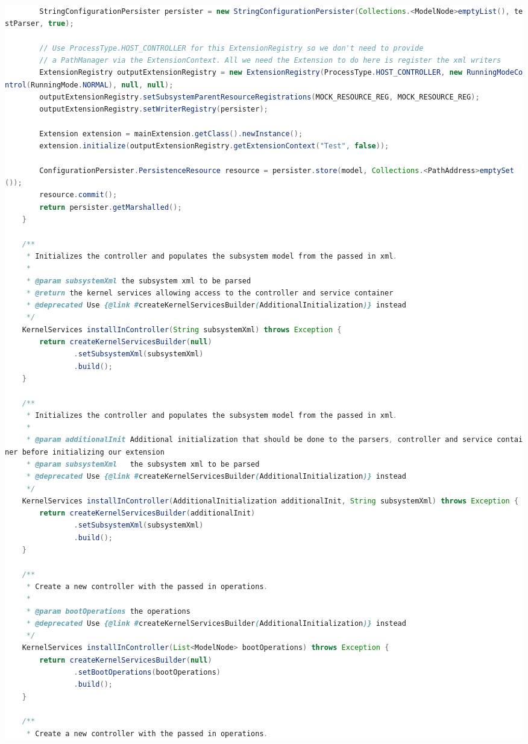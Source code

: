 ```java
        StringConfigurationPersister persister = new StringConfigurationPersister(Collections.<ModelNode>emptyList(), testParser, true);

        // Use ProcessType.HOST_CONTROLLER for this ExtensionRegistry so we don't need to provide
        // a PathManager via the ExtensionContext. All we need the Extension to do here is register the xml writers
        ExtensionRegistry outputExtensionRegistry = new ExtensionRegistry(ProcessType.HOST_CONTROLLER, new RunningModeControl(RunningMode.NORMAL), null, null);
        outputExtensionRegistry.setSubsystemParentResourceRegistrations(MOCK_RESOURCE_REG, MOCK_RESOURCE_REG);
        outputExtensionRegistry.setWriterRegistry(persister);

        Extension extension = mainExtension.getClass().newInstance();
        extension.initialize(outputExtensionRegistry.getExtensionContext("Test", false));

        ConfigurationPersister.PersistenceResource resource = persister.store(model, Collections.<PathAddress>emptySet());
        resource.commit();
        return persister.getMarshalled();
    }

    /**
     * Initializes the controller and populates the subsystem model from the passed in xml.
     *
     * @param subsystemXml the subsystem xml to be parsed
     * @return the kernel services allowing access to the controller and service container
     * @deprecated Use {@link #createKernelServicesBuilder(AdditionalInitialization)} instead
     */
    KernelServices installInController(String subsystemXml) throws Exception {
        return createKernelServicesBuilder(null)
                .setSubsystemXml(subsystemXml)
                .build();
    }

    /**
     * Initializes the controller and populates the subsystem model from the passed in xml.
     *
     * @param additionalInit Additional initialization that should be done to the parsers, controller and service container before initializing our extension
     * @param subsystemXml   the subsystem xml to be parsed
     * @deprecated Use {@link #createKernelServicesBuilder(AdditionalInitialization)} instead
     */
    KernelServices installInController(AdditionalInitialization additionalInit, String subsystemXml) throws Exception {
        return createKernelServicesBuilder(additionalInit)
                .setSubsystemXml(subsystemXml)
                .build();
    }

    /**
     * Create a new controller with the passed in operations.
     *
     * @param bootOperations the operations
     * @deprecated Use {@link #createKernelServicesBuilder(AdditionalInitialization)} instead
     */
    KernelServices installInController(List<ModelNode> bootOperations) throws Exception {
        return createKernelServicesBuilder(null)
                .setBootOperations(bootOperations)
                .build();
    }

    /**
     * Create a new controller with the passed in operations.
```